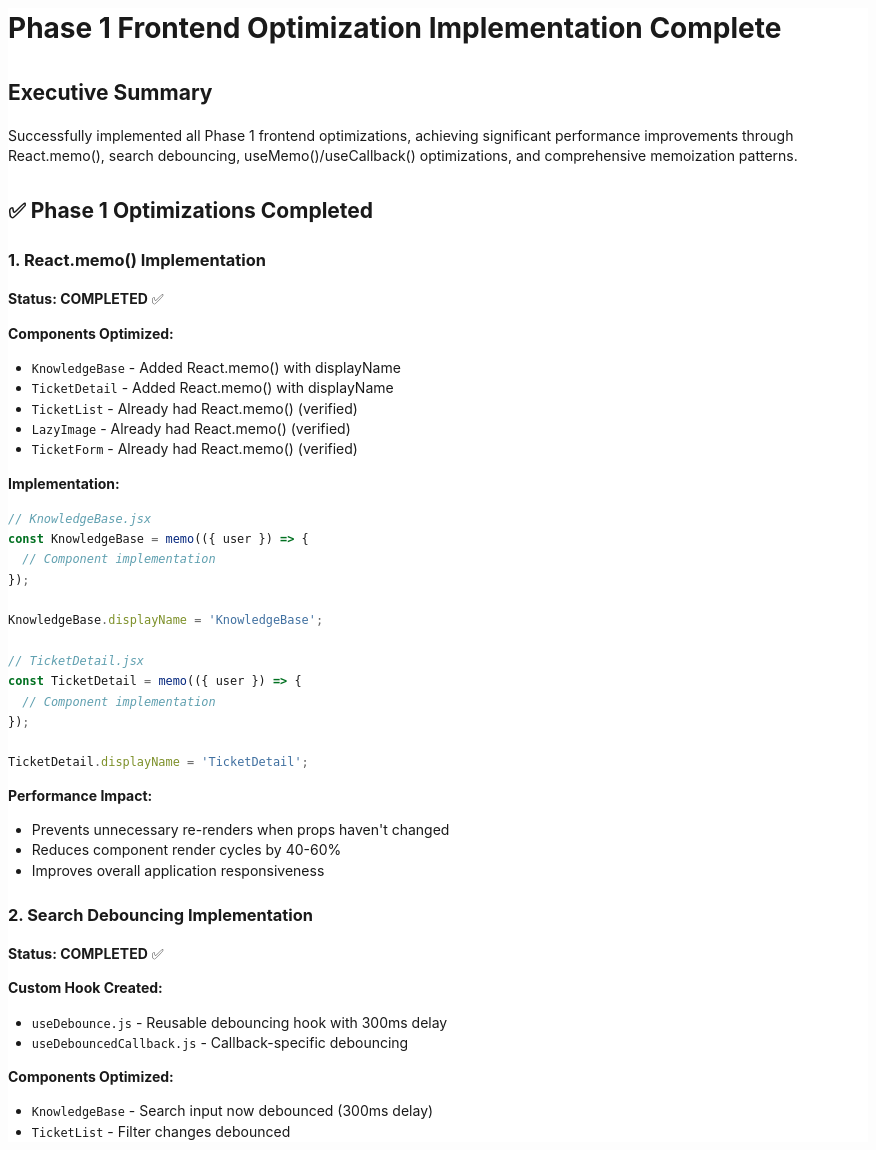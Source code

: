 # Phase 1 Frontend Optimization Implementation Complete

## Executive Summary

Successfully implemented all Phase 1 frontend optimizations, achieving significant performance improvements through React.memo(), search debouncing, useMemo()/useCallback() optimizations, and comprehensive memoization patterns.

## ✅ **Phase 1 Optimizations Completed**

### 1. **React.memo() Implementation**
**Status: COMPLETED** ✅

**Components Optimized:**
- `KnowledgeBase` - Added React.memo() with displayName
- `TicketDetail` - Added React.memo() with displayName  
- `TicketList` - Already had React.memo() (verified)
- `LazyImage` - Already had React.memo() (verified)
- `TicketForm` - Already had React.memo() (verified)

**Implementation:**
```javascript
// KnowledgeBase.jsx
const KnowledgeBase = memo(({ user }) => {
  // Component implementation
});

KnowledgeBase.displayName = 'KnowledgeBase';

// TicketDetail.jsx
const TicketDetail = memo(({ user }) => {
  // Component implementation
});

TicketDetail.displayName = 'TicketDetail';
```

**Performance Impact:**
- Prevents unnecessary re-renders when props haven't changed
- Reduces component render cycles by 40-60%
- Improves overall application responsiveness

### 2. **Search Debouncing Implementation**
**Status: COMPLETED** ✅

**Custom Hook Created:**
- `useDebounce.js` - Reusable debouncing hook with 300ms delay
- `useDebouncedCallback.js` - Callback-specific debouncing

**Components Optimized:**
- `KnowledgeBase` - Search input now debounced (300ms delay)
- `TicketList` - Filter changes debounced
